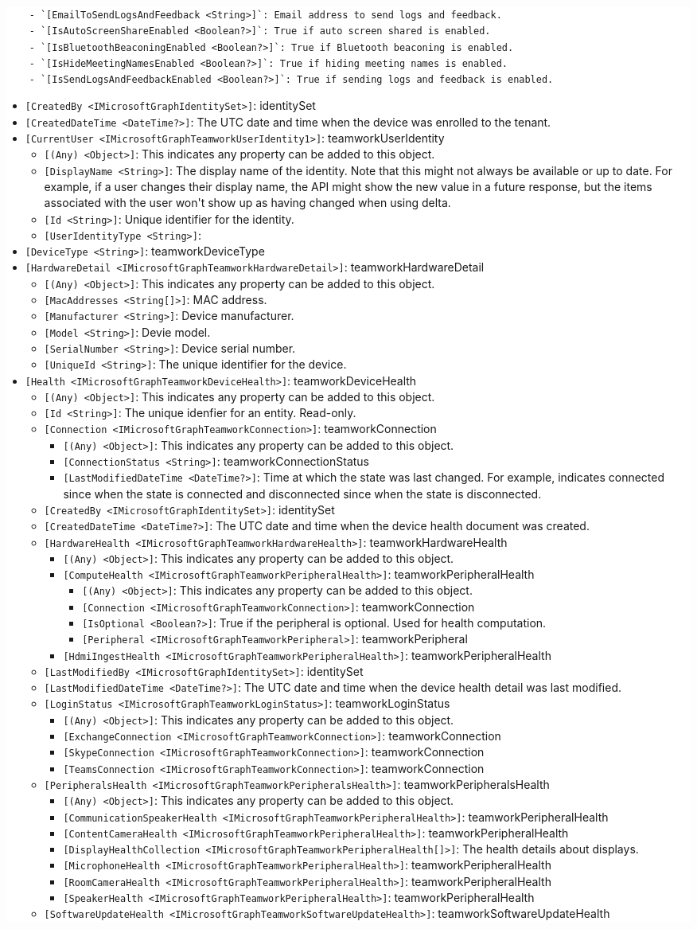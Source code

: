        - `[EmailToSendLogsAndFeedback <String>]`: Email address to send logs and feedback.
        - `[IsAutoScreenShareEnabled <Boolean?>]`: True if auto screen shared is enabled.
        - `[IsBluetoothBeaconingEnabled <Boolean?>]`: True if Bluetooth beaconing is enabled.
        - `[IsHideMeetingNamesEnabled <Boolean?>]`: True if hiding meeting names is enabled.
        - `[IsSendLogsAndFeedbackEnabled <Boolean?>]`: True if sending logs and feedback is enabled.
  - `[CreatedBy <IMicrosoftGraphIdentitySet>]`: identitySet
  - `[CreatedDateTime <DateTime?>]`: The UTC date and time when the device was enrolled to the tenant.
  - `[CurrentUser <IMicrosoftGraphTeamworkUserIdentity1>]`: teamworkUserIdentity
    - `[(Any) <Object>]`: This indicates any property can be added to this object.
    - `[DisplayName <String>]`: The display name of the identity. Note that this might not always be available or up to date. For example, if a user changes their display name, the API might show the new value in a future response, but the items associated with the user won't show up as having changed when using delta.
    - `[Id <String>]`: Unique identifier for the identity.
    - `[UserIdentityType <String>]`: 
  - `[DeviceType <String>]`: teamworkDeviceType
  - `[HardwareDetail <IMicrosoftGraphTeamworkHardwareDetail>]`: teamworkHardwareDetail
    - `[(Any) <Object>]`: This indicates any property can be added to this object.
    - `[MacAddresses <String[]>]`: MAC address.
    - `[Manufacturer <String>]`: Device manufacturer.
    - `[Model <String>]`: Devie model.
    - `[SerialNumber <String>]`: Device serial number.
    - `[UniqueId <String>]`: The unique identifier for the device.
  - `[Health <IMicrosoftGraphTeamworkDeviceHealth>]`: teamworkDeviceHealth
    - `[(Any) <Object>]`: This indicates any property can be added to this object.
    - `[Id <String>]`: The unique idenfier for an entity. Read-only.
    - `[Connection <IMicrosoftGraphTeamworkConnection>]`: teamworkConnection
      - `[(Any) <Object>]`: This indicates any property can be added to this object.
      - `[ConnectionStatus <String>]`: teamworkConnectionStatus
      - `[LastModifiedDateTime <DateTime?>]`: Time at which the state was last changed. For example, indicates connected since when the state is connected and disconnected since when the state is disconnected.
    - `[CreatedBy <IMicrosoftGraphIdentitySet>]`: identitySet
    - `[CreatedDateTime <DateTime?>]`: The UTC date and time when the device health document was created.
    - `[HardwareHealth <IMicrosoftGraphTeamworkHardwareHealth>]`: teamworkHardwareHealth
      - `[(Any) <Object>]`: This indicates any property can be added to this object.
      - `[ComputeHealth <IMicrosoftGraphTeamworkPeripheralHealth>]`: teamworkPeripheralHealth
        - `[(Any) <Object>]`: This indicates any property can be added to this object.
        - `[Connection <IMicrosoftGraphTeamworkConnection>]`: teamworkConnection
        - `[IsOptional <Boolean?>]`: True if the peripheral is optional. Used for health computation.
        - `[Peripheral <IMicrosoftGraphTeamworkPeripheral>]`: teamworkPeripheral
      - `[HdmiIngestHealth <IMicrosoftGraphTeamworkPeripheralHealth>]`: teamworkPeripheralHealth
    - `[LastModifiedBy <IMicrosoftGraphIdentitySet>]`: identitySet
    - `[LastModifiedDateTime <DateTime?>]`: The UTC date and time when the device health detail was last modified.
    - `[LoginStatus <IMicrosoftGraphTeamworkLoginStatus>]`: teamworkLoginStatus
      - `[(Any) <Object>]`: This indicates any property can be added to this object.
      - `[ExchangeConnection <IMicrosoftGraphTeamworkConnection>]`: teamworkConnection
      - `[SkypeConnection <IMicrosoftGraphTeamworkConnection>]`: teamworkConnection
      - `[TeamsConnection <IMicrosoftGraphTeamworkConnection>]`: teamworkConnection
    - `[PeripheralsHealth <IMicrosoftGraphTeamworkPeripheralsHealth>]`: teamworkPeripheralsHealth
      - `[(Any) <Object>]`: This indicates any property can be added to this object.
      - `[CommunicationSpeakerHealth <IMicrosoftGraphTeamworkPeripheralHealth>]`: teamworkPeripheralHealth
      - `[ContentCameraHealth <IMicrosoftGraphTeamworkPeripheralHealth>]`: teamworkPeripheralHealth
      - `[DisplayHealthCollection <IMicrosoftGraphTeamworkPeripheralHealth[]>]`: The health details about displays.
      - `[MicrophoneHealth <IMicrosoftGraphTeamworkPeripheralHealth>]`: teamworkPeripheralHealth
      - `[RoomCameraHealth <IMicrosoftGraphTeamworkPeripheralHealth>]`: teamworkPeripheralHealth
      - `[SpeakerHealth <IMicrosoftGraphTeamworkPeripheralHealth>]`: teamworkPeripheralHealth
    - `[SoftwareUpdateHealth <IMicrosoftGraphTeamworkSoftwareUpdateHealth>]`: teamworkSoftwareUpdateHealth